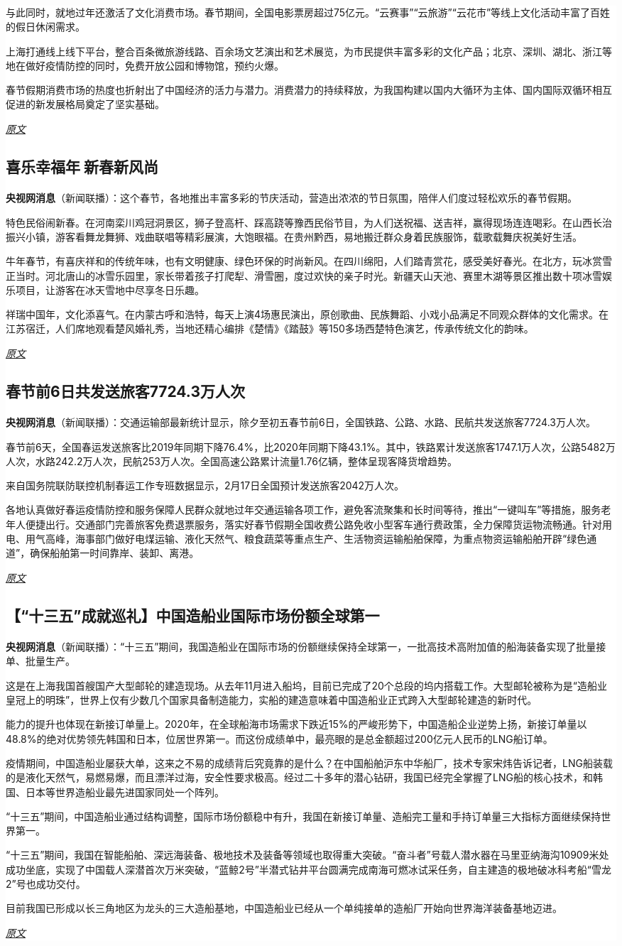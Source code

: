 与此同时，就地过年还激活了文化消费市场。春节期间，全国电影票房超过75亿元。“云赛事”“云旅游”“云花市”等线上文化活动丰富了百姓的假日休闲需求。  

上海打通线上线下平台，整合百条微旅游线路、百余场文艺演出和艺术展览，为市民提供丰富多彩的文化产品；北京、深圳、湖北、浙江等地在做好疫情防控的同时，免费开放公园和博物馆，预约火爆。  

春节假期消费市场的热度也折射出了中国经济的活力与潜力。消费潜力的持续释放，为我国构建以国内大循环为主体、国内国际双循环相互促进的新发展格局奠定了坚实基础。

*[原文](https://tv.cctv.com/2021/02/17/VIDEdLsjmRV7H0lKzP4upC0e210217.shtml)*

## 喜乐幸福年 新春新风尚

**央视网消息**（新闻联播）：这个春节，各地推出丰富多彩的节庆活动，营造出浓浓的节日氛围，陪伴人们度过轻松欢乐的春节假期。  

特色民俗闹新春。在河南栾川鸡冠洞景区，狮子登高杆、踩高跷等豫西民俗节目，为人们送祝福、送吉祥，赢得现场连连喝彩。在山西长治振兴小镇，游客看舞龙舞狮、戏曲联唱等精彩展演，大饱眼福。在贵州黔西，易地搬迁群众身着民族服饰，载歌载舞庆祝美好生活。  

牛年春节，有喜庆祥和的传统年味，也有文明健康、绿色环保的时尚新风。在四川绵阳，人们踏青赏花，感受美好春光。在北方，玩冰赏雪正当时。河北唐山的冰雪乐园里，家长带着孩子打爬犁、滑雪圈，度过欢快的亲子时光。新疆天山天池、赛里木湖等景区推出数十项冰雪娱乐项目，让游客在冰天雪地中尽享冬日乐趣。  

祥瑞中国年，文化添喜气。在内蒙古呼和浩特，每天上演4场惠民演出，原创歌曲、民族舞蹈、小戏小品满足不同观众群体的文化需求。在江苏宿迁，人们席地观看楚风婚礼秀，当地还精心编排《楚情》《踏鼓》等150多场西楚特色演艺，传承传统文化的韵味。

*[原文](https://tv.cctv.com/2021/02/17/VIDEtt0v7LLnc6LkjwyHmDDO210217.shtml)*

## 春节前6日共发送旅客7724.3万人次

**央视网消息**（新闻联播）：交通运输部最新统计显示，除夕至初五春节前6日，全国铁路、公路、水路、民航共发送旅客7724.3万人次。  

春节前6天，全国春运发送旅客比2019年同期下降76.4%，比2020年同期下降43.1%。其中，铁路累计发送旅客1747.1万人次，公路5482万人次，水路242.2万人次，民航253万人次。全国高速公路累计流量1.76亿辆，整体呈现客降货增趋势。  

来自国务院联防联控机制春运工作专班数据显示，2月17日全国预计发送旅客2042万人次。  

各地认真做好春运疫情防控和服务保障人民群众就地过年交通运输各项工作，避免客流聚集和长时间等待，推出“一键叫车”等措施，服务老年人便捷出行。交通部门完善旅客免费退票服务，落实好春节假期全国收费公路免收小型客车通行费政策，全力保障货运物流畅通。针对用电、用气高峰，海事部门做好电煤运输、液化天然气、粮食蔬菜等重点生产、生活物资运输船舶保障，为重点物资运输船舶开辟“绿色通道”，确保船舶第一时间靠岸、装卸、离港。

*[原文](https://tv.cctv.com/2021/02/17/VIDEHn6e8zXyuV6wnrfpAfNz210217.shtml)*

## 【“十三五”成就巡礼】中国造船业国际市场份额全球第一

**央视网消息**（新闻联播）：“十三五”期间，我国造船业在国际市场的份额继续保持全球第一，一批高技术高附加值的船海装备实现了批量接单、批量生产。  

这是在上海我国首艘国产大型邮轮的建造现场。从去年11月进入船坞，目前已完成了20个总段的坞内搭载工作。大型邮轮被称为是“造船业皇冠上的明珠”，世界上仅有少数几个国家具备制造能力，实船的建造意味着中国造船业正式跨入大型邮轮建造的新时代。  

能力的提升也体现在新接订单量上。2020年，在全球船海市场需求下跌近15%的严峻形势下，中国造船企业逆势上扬，新接订单量以48.8%的绝对优势领先韩国和日本，位居世界第一。而这份成绩单中，最亮眼的是总金额超过200亿元人民币的LNG船订单。  

疫情期间，中国造船业屡获大单，这来之不易的成绩背后究竟靠的是什么？在中国船舶沪东中华船厂，技术专家宋炜告诉记者，LNG船装载的是液化天然气，易燃易爆，而且漂洋过海，安全性要求极高。经过二十多年的潜心钻研，我国已经完全掌握了LNG船的核心技术，和韩国、日本等世界造船业最先进国家同处一个阵列。  

“十三五”期间，中国造船业通过结构调整，国际市场份额稳中有升，我国在新接订单量、造船完工量和手持订单量三大指标方面继续保持世界第一。  

“十三五”期间，我国在智能船舶、深远海装备、极地技术及装备等领域也取得重大突破。“奋斗者”号载人潜水器在马里亚纳海沟10909米处成功坐底，实现了中国载人深潜首次万米突破，“蓝鲸2号”半潜式钻井平台圆满完成南海可燃冰试采任务，自主建造的极地破冰科考船“雪龙2”号也成功交付。  

目前我国已形成以长三角地区为龙头的三大造船基地，中国造船业已经从一个单纯接单的造船厂开始向世界海洋装备基地迈进。

*[原文](https://tv.cctv.com/2021/02/17/VIDEgio5XZVKosmbEHRKjOjM210217.shtml)*
